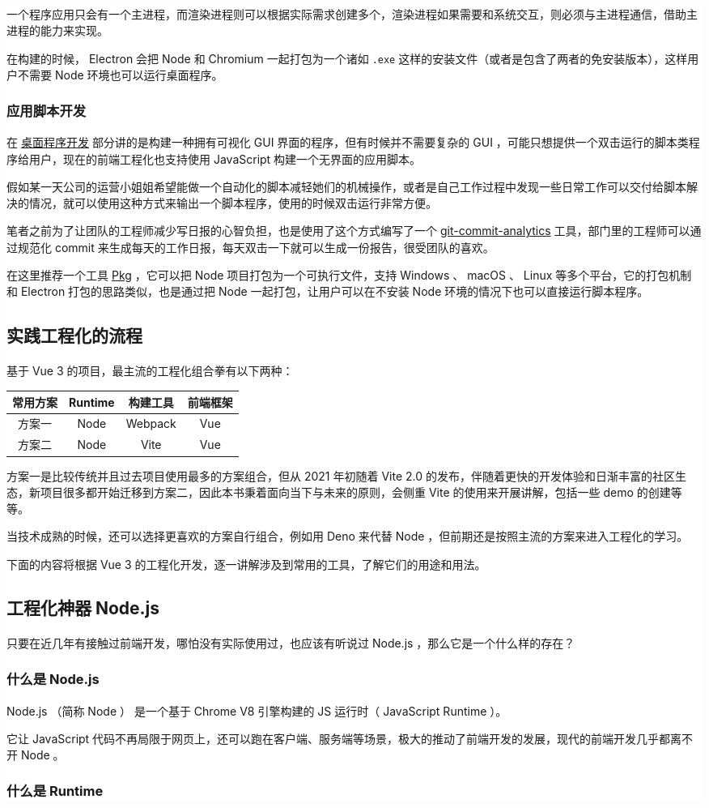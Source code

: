一个程序应用只会有一个主进程，而渲染进程则可以根据实际需求创建多个，渲染进程如果需要和系统交互，则必须与主进程通信，借助主进程的能力来实现。

在构建的时候， Electron 会把 Node 和 Chromium 一起打包为一个诸如 `.exe` 这样的安装文件（或者是包含了两者的免安装版本），这样用户不需要 Node 环境也可以运行桌面程序。

### 应用脚本开发

在 [桌面程序开发](#桌面程序开发) 部分讲的是构建一种拥有可视化 GUI 界面的程序，但有时候并不需要复杂的 GUI ，可能只想提供一个双击运行的脚本类程序给用户，现在的前端工程化也支持使用 JavaScript 构建一个无界面的应用脚本。

假如某一天公司的运营小姐姐希望能做一个自动化的脚本减轻她们的机械操作，或者是自己工作过程中发现一些日常工作可以交付给脚本解决的情况，就可以使用这种方式来输出一个脚本程序，使用的时候双击运行非常方便。

笔者之前为了让团队的工程师减少写日报的心智负担，也是使用了这个方式编写了一个 [git-commit-analytics](https://github.com/analyticsjs/git-commit-analytics) 工具，部门里的工程师可以通过规范化 commit 来生成每天的工作日报，每天双击一下就可以生成一份报告，很受团队的喜欢。

<ClientOnly>
  <ImgWrap
    src="./assets/img/screenshot-pkg.jpg"
    dark="./assets/img/screenshot-pkg-dark.jpg"
    alt="使用 Pkg 构建后的程序运行截图"
  />
</ClientOnly>

在这里推荐一个工具 [Pkg](https://github.com/vercel/pkg) ，它可以把 Node 项目打包为一个可执行文件，支持 Windows 、 macOS 、 Linux 等多个平台，它的打包机制和 Electron 打包的思路类似，也是通过把 Node 一起打包，让用户可以在不安装 Node 环境的情况下也可以直接运行脚本程序。

## 实践工程化的流程

基于 Vue 3 的项目，最主流的工程化组合拳有以下两种：

| 常用方案 | Runtime | 构建工具 | 前端框架 |
| :------: | :-----: | :------: | :------: |
|  方案一  |  Node   | Webpack  |   Vue    |
|  方案二  |  Node   |   Vite   |   Vue    |

方案一是比较传统并且过去项目使用最多的方案组合，但从 2021 年初随着 Vite 2.0 的发布，伴随着更快的开发体验和日渐丰富的社区生态，新项目很多都开始迁移到方案二，因此本书秉着面向当下与未来的原则，会侧重 Vite 的使用来开展讲解，包括一些 demo 的创建等等。

当技术成熟的时候，还可以选择更喜欢的方案自行组合，例如用 Deno 来代替 Node ，但前期还是按照主流的方案来进入工程化的学习。

下面的内容将根据 Vue 3 的工程化开发，逐一讲解涉及到常用的工具，了解它们的用途和用法。

## 工程化神器 Node.js

只要在近几年有接触过前端开发，哪怕没有实际使用过，也应该有听说过 Node.js ，那么它是一个什么样的存在？

### 什么是 Node.js

Node.js （简称 Node ） 是一个基于 Chrome V8 引擎构建的 JS 运行时（ JavaScript Runtime ）。

它让 JavaScript 代码不再局限于网页上，还可以跑在客户端、服务端等场景，极大的推动了前端开发的发展，现代的前端开发几乎都离不开 Node 。

### 什么是 Runtime
